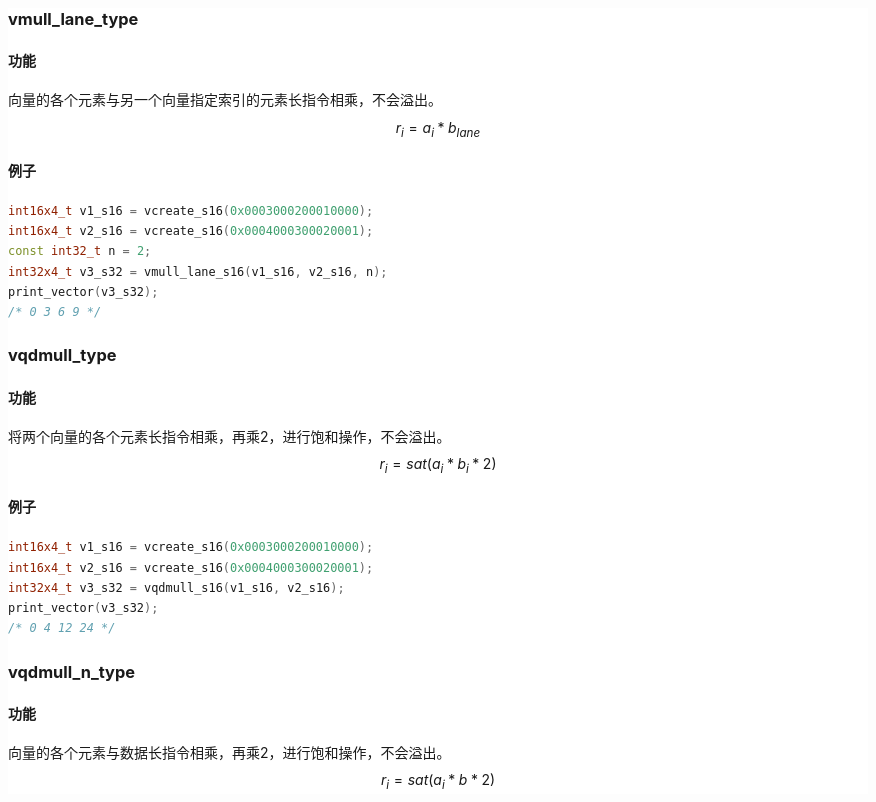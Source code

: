 

### vmull_lane_type

#### 功能

向量的各个元素与另一个向量指定索引的元素长指令相乘，不会溢出。
$$
r_i = a_i * b_{lane}
$$



#### 例子

```c++
int16x4_t v1_s16 = vcreate_s16(0x0003000200010000);
int16x4_t v2_s16 = vcreate_s16(0x0004000300020001);
const int32_t n = 2;
int32x4_t v3_s32 = vmull_lane_s16(v1_s16, v2_s16, n);
print_vector(v3_s32);
/* 0 3 6 9 */
```



### vqdmull_type

#### 功能

将两个向量的各个元素长指令相乘，再乘2，进行饱和操作，不会溢出。
$$
r_i = sat(a_i * b_i * 2)
$$



#### 例子

```c++
int16x4_t v1_s16 = vcreate_s16(0x0003000200010000);
int16x4_t v2_s16 = vcreate_s16(0x0004000300020001);
int32x4_t v3_s32 = vqdmull_s16(v1_s16, v2_s16);
print_vector(v3_s32);
/* 0 4 12 24 */
```



### vqdmull_n_type

#### 功能

向量的各个元素与数据长指令相乘，再乘2，进行饱和操作，不会溢出。
$$
r_i = sat(a_i * b * 2)
$$
